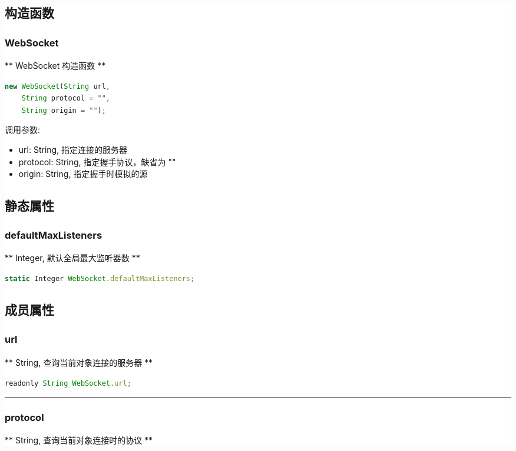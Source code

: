 </a>
</g>
</g>

<g id="edge2" class="edge">
<title>EventEmitter-&gt;WebSocket</title>
<path fill="none" stroke="#000000" d="M59.4005,-203.1045C59.4005,-194.1695 59.4005,-185.2844 59.4005,-176.6433"/>
<polygon fill="#000000" stroke="#000000" points="55.9006,-203.2032 59.4005,-213.2033 62.9006,-203.2033 55.9006,-203.2032"/>
</g>
</g>
</svg></div>

## 构造函数
        
### WebSocket
** WebSocket 构造函数 **

```JavaScript
new WebSocket(String url,
    String protocol = "",
    String origin = "");
```

调用参数:
* url: String, 指定连接的服务器
* protocol: String, 指定握手协议，缺省为 ""
* origin: String, 指定握手时模拟的源

## 静态属性
        
### defaultMaxListeners
** Integer, 默认全局最大监听器数 **

```JavaScript
static Integer WebSocket.defaultMaxListeners;
```

## 成员属性
        
### url
** String, 查询当前对象连接的服务器 **

```JavaScript
readonly String WebSocket.url;
```

--------------------------
### protocol
** String, 查询当前对象连接时的协议 **
